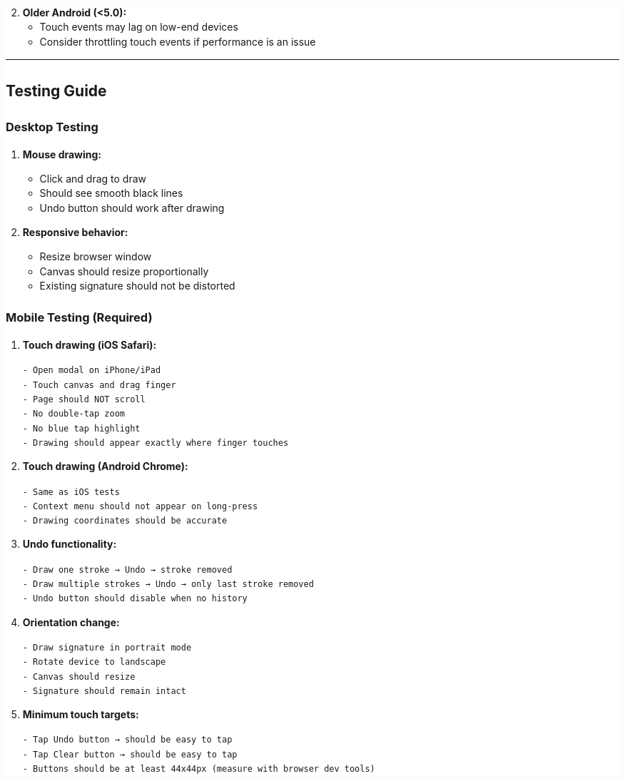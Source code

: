 2. **Older Android (<5.0):**
   - Touch events may lag on low-end devices
   - Consider throttling touch events if performance is an issue

---

## Testing Guide

### Desktop Testing

1. **Mouse drawing:**
   - Click and drag to draw
   - Should see smooth black lines
   - Undo button should work after drawing

2. **Responsive behavior:**
   - Resize browser window
   - Canvas should resize proportionally
   - Existing signature should not be distorted

### Mobile Testing (Required)

1. **Touch drawing (iOS Safari):**
   ```
   - Open modal on iPhone/iPad
   - Touch canvas and drag finger
   - Page should NOT scroll
   - No double-tap zoom
   - No blue tap highlight
   - Drawing should appear exactly where finger touches
   ```

2. **Touch drawing (Android Chrome):**
   ```
   - Same as iOS tests
   - Context menu should not appear on long-press
   - Drawing coordinates should be accurate
   ```

3. **Undo functionality:**
   ```
   - Draw one stroke → Undo → stroke removed
   - Draw multiple strokes → Undo → only last stroke removed
   - Undo button should disable when no history
   ```

4. **Orientation change:**
   ```
   - Draw signature in portrait mode
   - Rotate device to landscape
   - Canvas should resize
   - Signature should remain intact
   ```

5. **Minimum touch targets:**
   ```
   - Tap Undo button → should be easy to tap
   - Tap Clear button → should be easy to tap
   - Buttons should be at least 44x44px (measure with browser dev tools)
   ```
